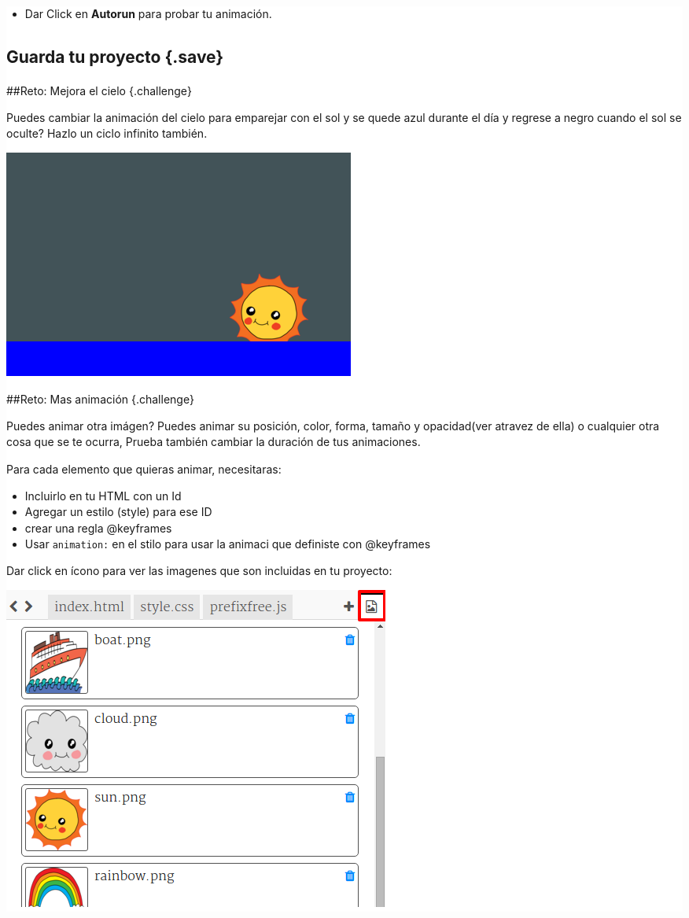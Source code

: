 + Dar Click en **Autorun** para probar tu animación. 

## Guarda tu proyecto {.save}

##Reto: Mejora el cielo {.challenge}

Puedes cambiar la animación del cielo para emparejar con el sol y se quede azul durante el día y regrese a negro cuando el sol se oculte? Hazlo un ciclo infinito también.

![screenshot](images/sunrise-sky-challenge.png)

##Reto: Mas animación {.challenge}

Puedes animar otra imágen? Puedes animar su posición, color, forma, tamaño y opacidad(ver atravez de ella) o  cualquier otra cosa que se te ocurra, Prueba también cambiar la duración de tus animaciones.

Para cada elemento que quieras animar, necesitaras:

+ Incluirlo en tu HTML con un Id
+ Agregar un estilo (style) para ese ID
+ crear una regla @keyframes
+ Usar `animation:` en el stilo para usar la animaci que definiste con @keyframes 

Dar click en ícono para ver las imagenes que son incluidas en tu proyecto:

![screenshot](images/sunrise-images.png)
